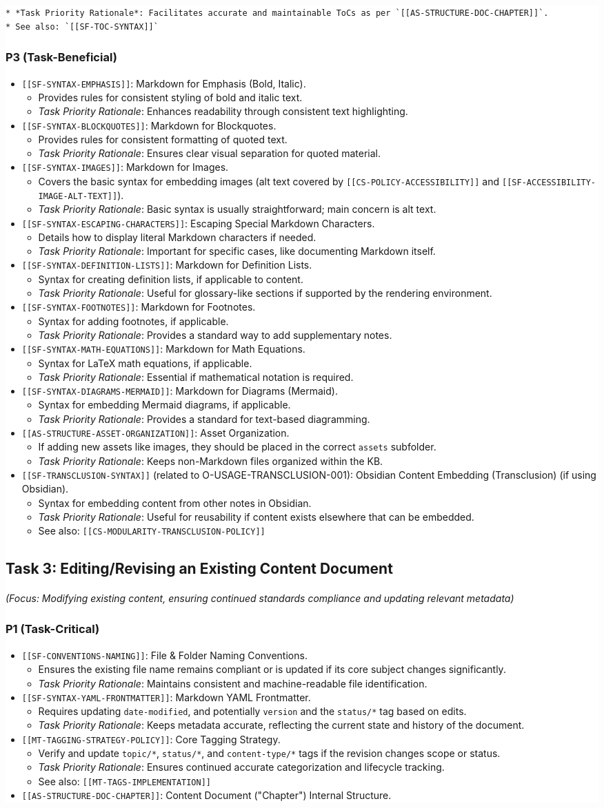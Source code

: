     * *Task Priority Rationale*: Facilitates accurate and maintainable ToCs as per `[[AS-STRUCTURE-DOC-CHAPTER]]`.
    * See also: `[[SF-TOC-SYNTAX]]`

### P3 (Task-Beneficial)

-   `[[SF-SYNTAX-EMPHASIS]]`: Markdown for Emphasis (Bold, Italic).
    * Provides rules for consistent styling of bold and italic text.
    * *Task Priority Rationale*: Enhances readability through consistent text highlighting.
-   `[[SF-SYNTAX-BLOCKQUOTES]]`: Markdown for Blockquotes.
    * Provides rules for consistent formatting of quoted text.
    * *Task Priority Rationale*: Ensures clear visual separation for quoted material.
-   `[[SF-SYNTAX-IMAGES]]`: Markdown for Images.
    * Covers the basic syntax for embedding images (alt text covered by `[[CS-POLICY-ACCESSIBILITY]]` and `[[SF-ACCESSIBILITY-IMAGE-ALT-TEXT]]`).
    * *Task Priority Rationale*: Basic syntax is usually straightforward; main concern is alt text.
-   `[[SF-SYNTAX-ESCAPING-CHARACTERS]]`: Escaping Special Markdown Characters.
    * Details how to display literal Markdown characters if needed.
    * *Task Priority Rationale*: Important for specific cases, like documenting Markdown itself.
-   `[[SF-SYNTAX-DEFINITION-LISTS]]`: Markdown for Definition Lists.
    * Syntax for creating definition lists, if applicable to content.
    * *Task Priority Rationale*: Useful for glossary-like sections if supported by the rendering environment.
-   `[[SF-SYNTAX-FOOTNOTES]]`: Markdown for Footnotes.
    * Syntax for adding footnotes, if applicable.
    * *Task Priority Rationale*: Provides a standard way to add supplementary notes.
-   `[[SF-SYNTAX-MATH-EQUATIONS]]`: Markdown for Math Equations.
    * Syntax for LaTeX math equations, if applicable.
    * *Task Priority Rationale*: Essential if mathematical notation is required.
-   `[[SF-SYNTAX-DIAGRAMS-MERMAID]]`: Markdown for Diagrams (Mermaid).
    * Syntax for embedding Mermaid diagrams, if applicable.
    * *Task Priority Rationale*: Provides a standard for text-based diagramming.
-   `[[AS-STRUCTURE-ASSET-ORGANIZATION]]`: Asset Organization.
    * If adding new assets like images, they should be placed in the correct `assets` subfolder.
    * *Task Priority Rationale*: Keeps non-Markdown files organized within the KB.
-   `[[SF-TRANSCLUSION-SYNTAX]]` (related to O-USAGE-TRANSCLUSION-001): Obsidian Content Embedding (Transclusion) (if using Obsidian).
    * Syntax for embedding content from other notes in Obsidian.
    * *Task Priority Rationale*: Useful for reusability if content exists elsewhere that can be embedded.
    * See also: `[[CS-MODULARITY-TRANSCLUSION-POLICY]]`

## Task 3: Editing/Revising an Existing Content Document
*(Focus: Modifying existing content, ensuring continued standards compliance and updating relevant metadata)*

### P1 (Task-Critical)

-   `[[SF-CONVENTIONS-NAMING]]`: File & Folder Naming Conventions.
    * Ensures the existing file name remains compliant or is updated if its core subject changes significantly.
    * *Task Priority Rationale*: Maintains consistent and machine-readable file identification.
-   `[[SF-SYNTAX-YAML-FRONTMATTER]]`: Markdown YAML Frontmatter.
    * Requires updating `date-modified`, and potentially `version` and the `status/*` tag based on edits.
    * *Task Priority Rationale*: Keeps metadata accurate, reflecting the current state and history of the document.
-   `[[MT-TAGGING-STRATEGY-POLICY]]`: Core Tagging Strategy.
    * Verify and update `topic/*`, `status/*`, and `content-type/*` tags if the revision changes scope or status.
    * *Task Priority Rationale*: Ensures continued accurate categorization and lifecycle tracking.
    * See also: `[[MT-TAGS-IMPLEMENTATION]]`
-   `[[AS-STRUCTURE-DOC-CHAPTER]]`: Content Document ("Chapter") Internal Structure.